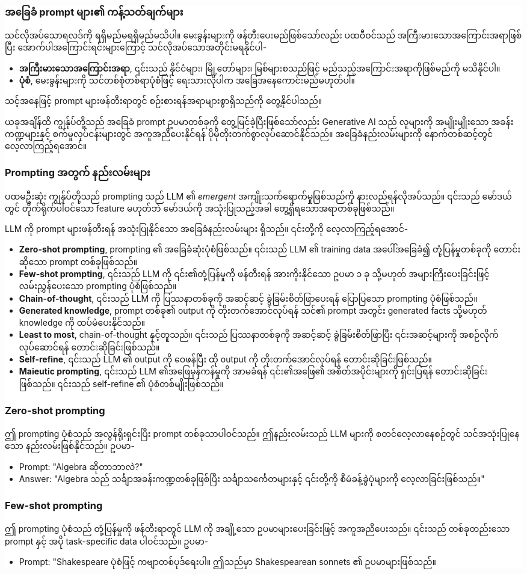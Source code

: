 ### အခြေခံ prompt များ၏ ကန့်သတ်ချက်များ

သင်လိုအပ်သောရလဒ်ကို ရရှိမည်မရရှိမည်မသိပါ။ မေးခွန်းများကို ဖန်တီးပေးမည်ဖြစ်သော်လည်း ပထဝီဝင်သည် အကြီးမားသောအကြောင်းအရာဖြစ်ပြီး အောက်ပါအကြောင်းရင်းများကြောင့် သင်လိုအပ်သောအတိုင်းမရနိုင်ပါ-

- **အကြီးမားသောအကြောင်းအရာ**, ၎င်းသည် နိုင်ငံများ၊ မြို့တော်များ၊ မြစ်များစသည်ဖြင့် မည်သည့်အကြောင်းအရာကိုဖြစ်မည်ကို မသိနိုင်ပါ။
- **ပုံစံ**, မေးခွန်းများကို သင်တစ်စုံတစ်ရာပုံစံဖြင့် ရေးသားလိုပါက အခြေအနေကောင်းမည်မဟုတ်ပါ။

သင့်အနေဖြင့် prompt များဖန်တီးရာတွင် စဉ်းစားရန်အရာများစွာရှိသည်ကို တွေ့နိုင်ပါသည်။

ယခုအချိန်ထိ ကျွန်ုပ်တို့သည် အခြေခံ prompt ဥပမာတစ်ခုကို တွေ့မြင်ခဲ့ပြီးဖြစ်သော်လည်း Generative AI သည် လူများကို အမျိုးမျိုးသော အခန်းကဏ္ဍများနှင့် စက်မှုလုပ်ငန်းများတွင် အကူအညီပေးနိုင်ရန် ပိုမိုတိုးတက်စွာလုပ်ဆောင်နိုင်သည်။ အခြေခံနည်းလမ်းများကို နောက်တစ်ဆင့်တွင် လေ့လာကြည့်ရအောင်။

### Prompting အတွက် နည်းလမ်းများ

ပထမဦးဆုံး ကျွန်ုပ်တို့သည် prompting သည် LLM ၏ _emergent_ အကျိုးသက်ရောက်မှုဖြစ်သည်ကို နားလည်ရန်လိုအပ်သည်။ ၎င်းသည် မော်ဒယ်တွင် တိုက်ရိုက်ပါဝင်သော feature မဟုတ်ဘဲ မော်ဒယ်ကို အသုံးပြုသည့်အခါ တွေ့ရှိရသောအရာတစ်ခုဖြစ်သည်။

LLM ကို prompt များဖန်တီးရန် အသုံးပြုနိုင်သော အခြေခံနည်းလမ်းများ ရှိသည်။ ၎င်းတို့ကို လေ့လာကြည့်ရအောင်-

- **Zero-shot prompting**, prompting ၏ အခြေခံဆုံးပုံစံဖြစ်သည်။ ၎င်းသည် LLM ၏ training data အပေါ်အခြေခံ၍ တုံ့ပြန်မှုတစ်ခုကို တောင်းဆိုသော prompt တစ်ခုဖြစ်သည်။
- **Few-shot prompting**, ၎င်းသည် LLM ကို ၎င်း၏တုံ့ပြန်မှုကို ဖန်တီးရန် အားကိုးနိုင်သော ဥပမာ ၁ ခု သို့မဟုတ် အများကြီးပေးခြင်းဖြင့် လမ်းညွှန်ပေးသော prompting ပုံစံဖြစ်သည်။
- **Chain-of-thought**, ၎င်းသည် LLM ကို ပြဿနာတစ်ခုကို အဆင့်ဆင့် ခွဲခြမ်းစိတ်ဖြာပေးရန် ပြောပြသော prompting ပုံစံဖြစ်သည်။
- **Generated knowledge**, prompt တစ်ခု၏ output ကို တိုးတက်အောင်လုပ်ရန် သင်၏ prompt အတွင်း generated facts သို့မဟုတ် knowledge ကို ထပ်မံပေးနိုင်သည်။
- **Least to most**, chain-of-thought နှင့်တူသည်။ ၎င်းသည် ပြဿနာတစ်ခုကို အဆင့်ဆင့် ခွဲခြမ်းစိတ်ဖြာပြီး ၎င်းအဆင့်များကို အစဉ်လိုက်လုပ်ဆောင်ရန် တောင်းဆိုခြင်းဖြစ်သည်။
- **Self-refine**, ၎င်းသည် LLM ၏ output ကို ဝေဖန်ပြီး ထို output ကို တိုးတက်အောင်လုပ်ရန် တောင်းဆိုခြင်းဖြစ်သည်။
- **Maieutic prompting**, ၎င်းသည် LLM ၏အဖြေမှန်ကန်မှုကို အာမခံရန် ၎င်း၏အဖြေ၏ အစိတ်အပိုင်းများကို ရှင်းပြရန် တောင်းဆိုခြင်းဖြစ်သည်။ ၎င်းသည် self-refine ၏ ပုံစံတစ်မျိုးဖြစ်သည်။

### Zero-shot prompting

ဤ prompting ပုံစံသည် အလွန်ရိုးရှင်းပြီး prompt တစ်ခုသာပါဝင်သည်။ ဤနည်းလမ်းသည် LLM များကို စတင်လေ့လာနေစဉ်တွင် သင်အသုံးပြုနေသော နည်းလမ်းဖြစ်နိုင်သည်။ ဥပမာ-

- Prompt: "Algebra ဆိုတာဘာလဲ?"
- Answer: "Algebra သည် သင်္ချာအခန်းကဏ္ဍတစ်ခုဖြစ်ပြီး သင်္ချာသင်္ကေတများနှင့် ၎င်းတို့ကို စီမံခန့်ခွဲပုံများကို လေ့လာခြင်းဖြစ်သည်။"

### Few-shot prompting

ဤ prompting ပုံစံသည် တုံ့ပြန်မှုကို ဖန်တီးရာတွင် LLM ကို အချို့သော ဥပမာများပေးခြင်းဖြင့် အကူအညီပေးသည်။ ၎င်းသည် တစ်ခုတည်းသော prompt နှင့် အပို task-specific data ပါဝင်သည်။ ဥပမာ-

- Prompt: "Shakespeare ပုံစံဖြင့် ကဗျာတစ်ပုဒ်ရေးပါ။ ဤသည်မှာ Shakespearean sonnets ၏ ဥပမာများဖြစ်သည်။
 